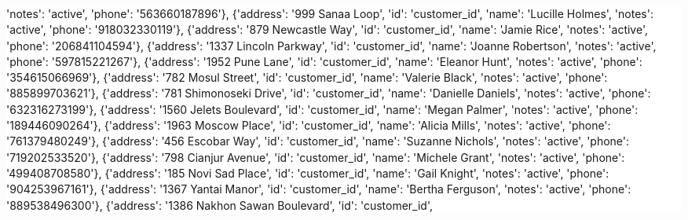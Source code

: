   'notes': 'active',
  'phone': '563660187896'},
 {'address': '999 Sanaa Loop',
  'id': 'customer_id',
  'name': 'Lucille Holmes',
  'notes': 'active',
  'phone': '918032330119'},
 {'address': '879 Newcastle Way',
  'id': 'customer_id',
  'name': 'Jamie Rice',
  'notes': 'active',
  'phone': '206841104594'},
 {'address': '1337 Lincoln Parkway',
  'id': 'customer_id',
  'name': 'Joanne Robertson',
  'notes': 'active',
  'phone': '597815221267'},
 {'address': '1952 Pune Lane',
  'id': 'customer_id',
  'name': 'Eleanor Hunt',
  'notes': 'active',
  'phone': '354615066969'},
 {'address': '782 Mosul Street',
  'id': 'customer_id',
  'name': 'Valerie Black',
  'notes': 'active',
  'phone': '885899703621'},
 {'address': '781 Shimonoseki Drive',
  'id': 'customer_id',
  'name': 'Danielle Daniels',
  'notes': 'active',
  'phone': '632316273199'},
 {'address': '1560 Jelets Boulevard',
  'id': 'customer_id',
  'name': 'Megan Palmer',
  'notes': 'active',
  'phone': '189446090264'},
 {'address': '1963 Moscow Place',
  'id': 'customer_id',
  'name': 'Alicia Mills',
  'notes': 'active',
  'phone': '761379480249'},
 {'address': '456 Escobar Way',
  'id': 'customer_id',
  'name': 'Suzanne Nichols',
  'notes': 'active',
  'phone': '719202533520'},
 {'address': '798 Cianjur Avenue',
  'id': 'customer_id',
  'name': 'Michele Grant',
  'notes': 'active',
  'phone': '499408708580'},
 {'address': '185 Novi Sad Place',
  'id': 'customer_id',
  'name': 'Gail Knight',
  'notes': 'active',
  'phone': '904253967161'},
 {'address': '1367 Yantai Manor',
  'id': 'customer_id',
  'name': 'Bertha Ferguson',
  'notes': 'active',
  'phone': '889538496300'},
 {'address': '1386 Nakhon Sawan Boulevard',
  'id': 'customer_id',